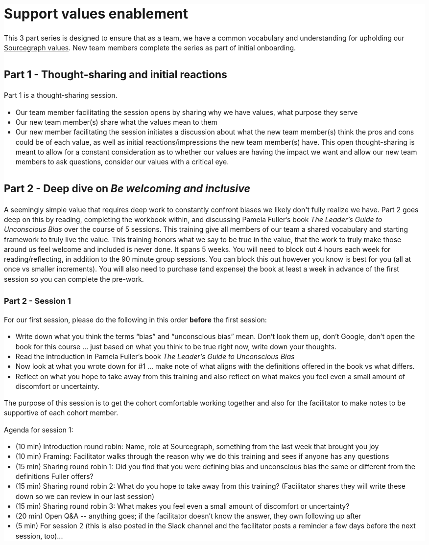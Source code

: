 # Support values enablement

This 3 part series is designed to ensure that as a team, we have a common vocabulary and understanding for upholding our [Sourcegraph values](../company/values.md). New team members complete the series as part of initial onboarding.

## Part 1 - Thought-sharing and initial reactions

Part 1 is a thought-sharing session.

- Our team member facilitating the session opens by sharing why we have values, what purpose they serve
- Our new team member(s) share what the values mean to them
- Our new member facilitating the session initiates a discussion about what the new team member(s) think the pros and cons could be of each value, as well as initial reactions/impressions the new team member(s) have. This open thought-sharing is meant to allow for a constant consideration as to whether our values are having the impact we want and allow our new team members to ask questions, consider our values with a critical eye.

## Part 2 - Deep dive on _Be welcoming and inclusive_

A seemingly simple value that requires deep work to constantly confront biases we likely don't fully realize we have. Part 2 goes deep on this by reading, completing the workbook within, and discussing Pamela Fuller’s book _The Leader’s Guide to Unconscious Bias_ over the course of 5 sessions. This training give all members of our team a shared vocabulary and starting framework to truly live the value. This training honors what we say to be true in the value, that the work to truly make those around us feel welcome and included is never done. It spans 5 weeks. You will need to block out 4 hours each week for reading/reflecting, in addition to the 90 minute group sessions. You can block this out however you know is best for you (all at once vs smaller increments). You will also need to purchase (and expense) the book at least a week in advance of the first session so you can complete the pre-work.

### Part 2 - Session 1

For our first session, please do the following in this order **before** the first session:

- Write down what you think the terms “bias” and “unconscious bias” mean. Don’t look them up, don’t Google, don’t open the book for this course … just based on what you think to be true right now, write down your thoughts.
- Read the introduction in Pamela Fuller’s book _The Leader’s Guide to Unconscious Bias_
- Now look at what you wrote down for #1 … make note of what aligns with the definitions offered in the book vs what differs.
- Reflect on what you hope to take away from this training and also reflect on what makes you feel even a small amount of discomfort or uncertainty.

The purpose of this session is to get the cohort comfortable working together and also for the facilitator to make notes to be supportive of each cohort member.

Agenda for session 1:

- (10 min) Introduction round robin: Name, role at Sourcegraph, something from the last week that brought you joy
- (10 min) Framing: Facilitator walks through the reason why we do this training and sees if anyone has any questions
- (15 min) Sharing round robin 1: Did you find that you were defining bias and unconscious bias the same or different from the definitions Fuller offers?
- (15 min) Sharing round robin 2: What do you hope to take away from this training? (Facilitator shares they will write these down so we can review in our last session)
- (15 min) Sharing round robin 3: What makes you feel even a small amount of discomfort or uncertainty?
- (20 min) Open Q&A -- anything goes; if the facilitator doesn’t know the answer, they own following up after
- (5 min) For session 2 (this is also posted in the Slack channel and the facilitator posts a reminder a few days before the next session, too)...